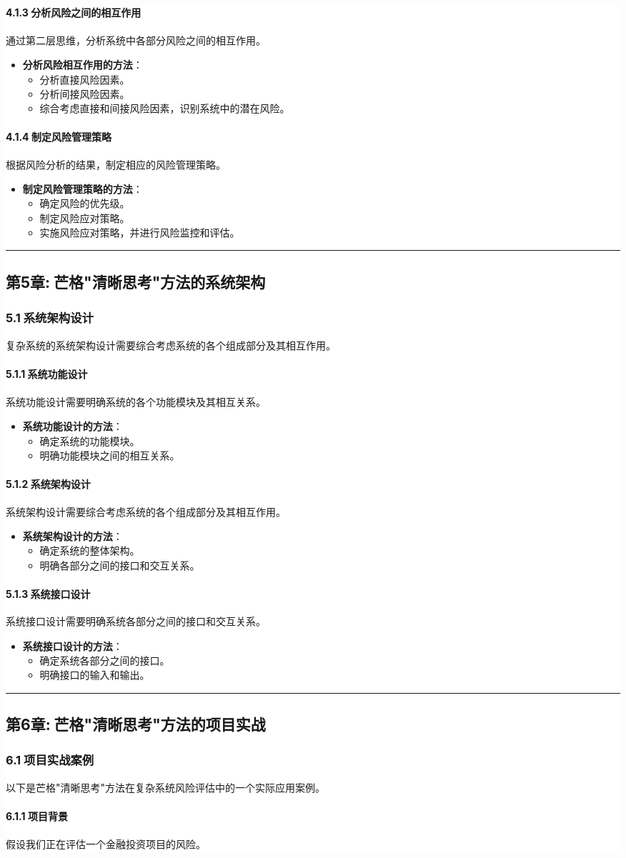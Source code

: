 #### 4.1.3 分析风险之间的相互作用
通过第二层思维，分析系统中各部分风险之间的相互作用。

- **分析风险相互作用的方法**：
  - 分析直接风险因素。
  - 分析间接风险因素。
  - 综合考虑直接和间接风险因素，识别系统中的潜在风险。

#### 4.1.4 制定风险管理策略
根据风险分析的结果，制定相应的风险管理策略。

- **制定风险管理策略的方法**：
  - 确定风险的优先级。
  - 制定风险应对策略。
  - 实施风险应对策略，并进行风险监控和评估。

---

## 第5章: 芒格"清晰思考"方法的系统架构

### 5.1 系统架构设计
复杂系统的系统架构设计需要综合考虑系统的各个组成部分及其相互作用。

#### 5.1.1 系统功能设计
系统功能设计需要明确系统的各个功能模块及其相互关系。

- **系统功能设计的方法**：
  - 确定系统的功能模块。
  - 明确功能模块之间的相互关系。

#### 5.1.2 系统架构设计
系统架构设计需要综合考虑系统的各个组成部分及其相互作用。

- **系统架构设计的方法**：
  - 确定系统的整体架构。
  - 明确各部分之间的接口和交互关系。

#### 5.1.3 系统接口设计
系统接口设计需要明确系统各部分之间的接口和交互关系。

- **系统接口设计的方法**：
  - 确定系统各部分之间的接口。
  - 明确接口的输入和输出。

---

## 第6章: 芒格"清晰思考"方法的项目实战

### 6.1 项目实战案例
以下是芒格"清晰思考"方法在复杂系统风险评估中的一个实际应用案例。

#### 6.1.1 项目背景
假设我们正在评估一个金融投资项目的风险。
